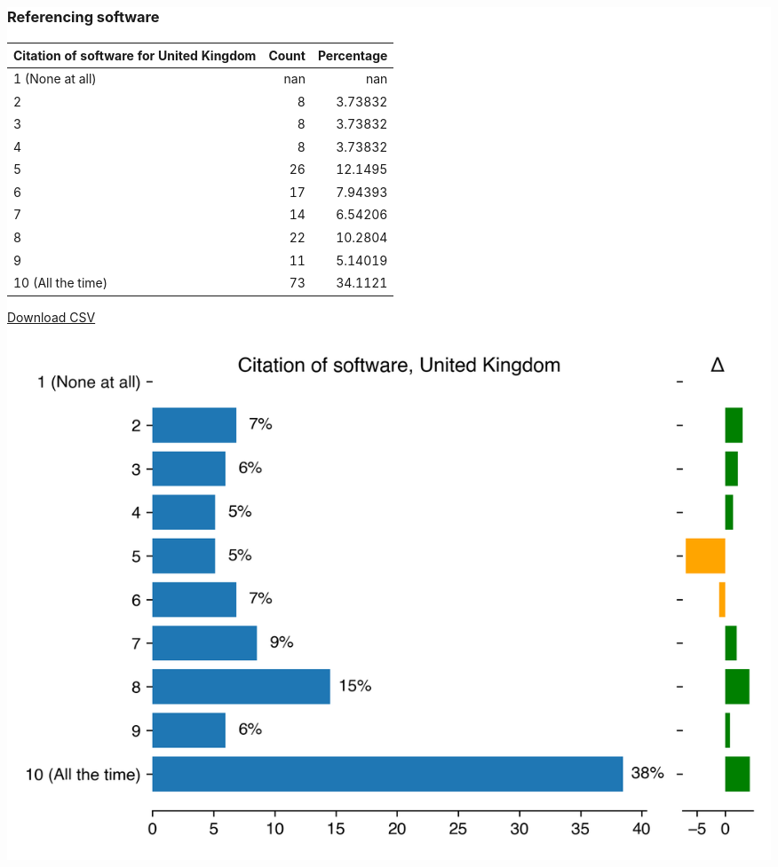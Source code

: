 ### Referencing software

| Citation of software for United Kingdom   |   Count |   Percentage |
|:------------------------------------------|--------:|-------------:|
| 1 (None at all)                           |     nan |    nan       |
| 2                                         |       8 |      3.73832 |
| 3                                         |       8 |      3.73832 |
| 4                                         |       8 |      3.73832 |
| 5                                         |      26 |     12.1495  |
| 6                                         |      17 |      7.94393 |
| 7                                         |      14 |      6.54206 |
| 8                                         |      22 |     10.2804  |
| 9                                         |      11 |      5.14019 |
| 10 (All the time)                         |      73 |     34.1121  |

[Download CSV](/csv/citation-of-software_united-kingdom.csv)

![citation-of-software_united-kingdom](/fig/citation-of-software_united-kingdom.png)
